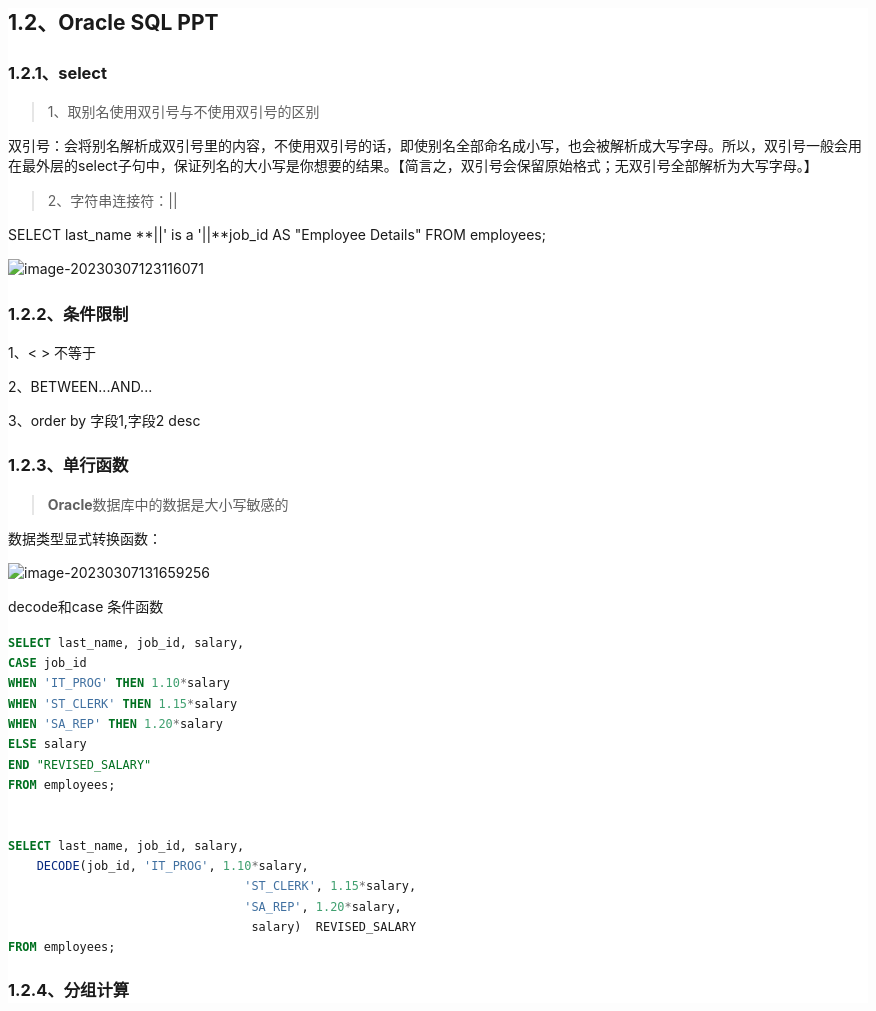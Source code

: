 

## 1.2、Oracle SQL PPT 

### 1.2.1、select

> 1、取别名使用双引号与不使用双引号的区别

双引号：会将别名解析成双引号里的内容，不使用双引号的话，即使别名全部命名成小写，也会被解析成大写字母。所以，双引号一般会用在最外层的select子句中，保证列名的大小写是你想要的结果。【简言之，双引号会保留原始格式；无双引号全部解析为大写字母。】

> 2、字符串连接符：||

SELECT last_name **||' is a '||**job_id  AS  "Employee Details" FROM employees;

![image-20230307123116071](https://raw.githubusercontent.com/SAH01/wordpress-img/master/imgs/202303142251129.png)

### 1.2.2、条件限制

1、< > 不等于

2、BETWEEN...AND...

3、order by 字段1,字段2 desc

### 1.2.3、单行函数

> **Oracle**数据库中的数据是大小写敏感的 

数据类型显式转换函数：

![image-20230307131659256](https://raw.githubusercontent.com/SAH01/wordpress-img/master/imgs/202303142251130.png)

decode和case 条件函数

```sql
SELECT last_name, job_id, salary,
CASE job_id 
WHEN 'IT_PROG' THEN 1.10*salary
WHEN 'ST_CLERK' THEN 1.15*salary
WHEN 'SA_REP' THEN 1.20*salary
ELSE salary 
END "REVISED_SALARY"
FROM employees;


SELECT last_name, job_id, salary,
    DECODE(job_id, 'IT_PROG', 1.10*salary,
                                 'ST_CLERK', 1.15*salary,
                                 'SA_REP', 1.20*salary,
                                  salary)  REVISED_SALARY
FROM employees;

```

### 1.2.4、分组计算
